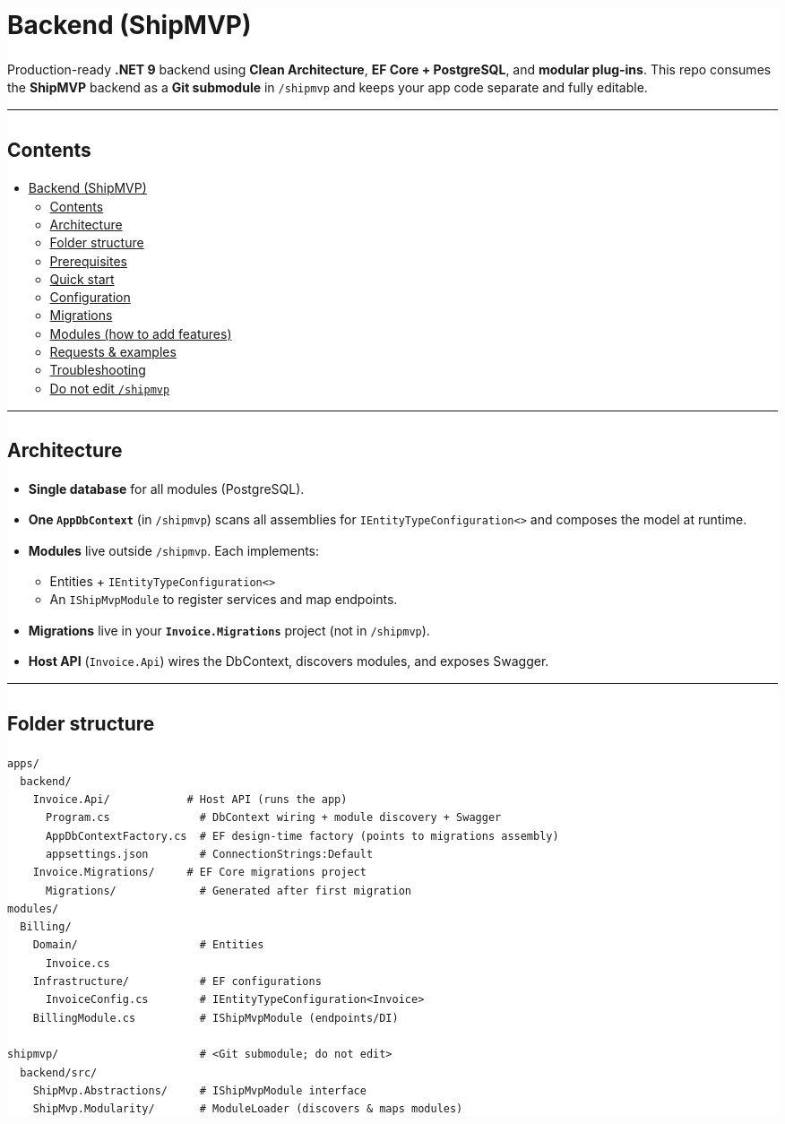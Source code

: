 # Backend (ShipMVP)

Production-ready **.NET 9** backend using **Clean Architecture**, **EF Core + PostgreSQL**, and **modular plug-ins**.
This repo consumes the **ShipMVP** backend as a **Git submodule** in `/shipmvp` and keeps your app code separate and fully editable.

---

## Contents

- [Backend (ShipMVP)](#backend-shipmvp)
  - [Contents](#contents)
  - [Architecture](#architecture)
  - [Folder structure](#folder-structure)
  - [Prerequisites](#prerequisites)
  - [Quick start](#quick-start)
  - [Configuration](#configuration)
  - [Migrations](#migrations)
  - [Modules (how to add features)](#modules-how-to-add-features)
  - [Requests \& examples](#requests--examples)
  - [Troubleshooting](#troubleshooting)
  - [Do not edit `/shipmvp`](#do-not-edit-shipmvp)

---

## Architecture

* **Single database** for all modules (PostgreSQL).
* **One `AppDbContext`** (in `/shipmvp`) scans all assemblies for `IEntityTypeConfiguration<>` and composes the model at runtime.
* **Modules** live outside `/shipmvp`. Each implements:

  * Entities + `IEntityTypeConfiguration<>`
  * An `IShipMvpModule` to register services and map endpoints.
* **Migrations** live in your **`Invoice.Migrations`** project (not in `/shipmvp`).
* **Host API** (`Invoice.Api`) wires the DbContext, discovers modules, and exposes Swagger.

---

## Folder structure

```
apps/
  backend/
    Invoice.Api/            # Host API (runs the app)
      Program.cs              # DbContext wiring + module discovery + Swagger
      AppDbContextFactory.cs  # EF design-time factory (points to migrations assembly)
      appsettings.json        # ConnectionStrings:Default
    Invoice.Migrations/     # EF Core migrations project
      Migrations/             # Generated after first migration
modules/
  Billing/
    Domain/                   # Entities
      Invoice.cs
    Infrastructure/           # EF configurations
      InvoiceConfig.cs        # IEntityTypeConfiguration<Invoice>
    BillingModule.cs          # IShipMvpModule (endpoints/DI)

shipmvp/                      # <Git submodule; do not edit>
  backend/src/
    ShipMvp.Abstractions/     # IShipMvpModule interface
    ShipMvp.Modularity/       # ModuleLoader (discovers & maps modules)
```